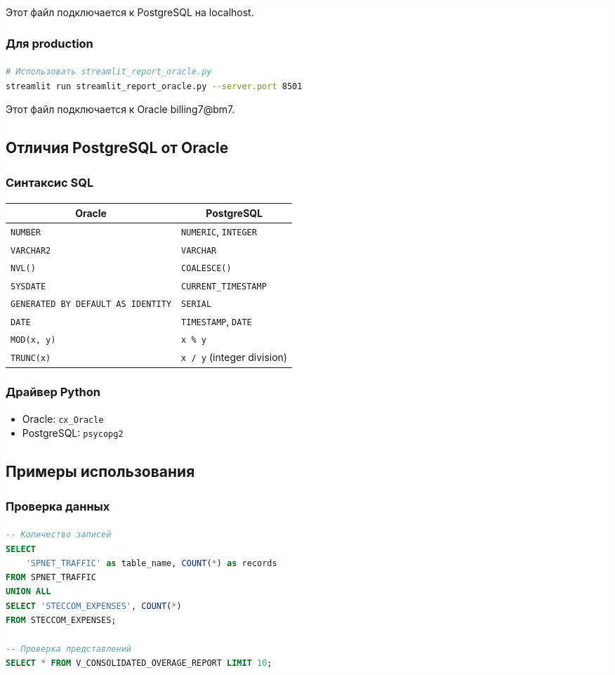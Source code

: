 Этот файл подключается к PostgreSQL на localhost.

### Для production

```bash
# Использовать streamlit_report_oracle.py
streamlit run streamlit_report_oracle.py --server.port 8501
```

Этот файл подключается к Oracle billing7@bm7.

## Отличия PostgreSQL от Oracle

### Синтаксис SQL

| Oracle | PostgreSQL |
|--------|-----------|
| `NUMBER` | `NUMERIC`, `INTEGER` |
| `VARCHAR2` | `VARCHAR` |
| `NVL()` | `COALESCE()` |
| `SYSDATE` | `CURRENT_TIMESTAMP` |
| `GENERATED BY DEFAULT AS IDENTITY` | `SERIAL` |
| `DATE` | `TIMESTAMP`, `DATE` |
| `MOD(x, y)` | `x % y` |
| `TRUNC(x)` | `x / y` (integer division) |

### Драйвер Python

- Oracle: `cx_Oracle`
- PostgreSQL: `psycopg2`

## Примеры использования

### Проверка данных

```sql
-- Количество записей
SELECT 
    'SPNET_TRAFFIC' as table_name, COUNT(*) as records
FROM SPNET_TRAFFIC
UNION ALL
SELECT 'STECCOM_EXPENSES', COUNT(*)
FROM STECCOM_EXPENSES;

-- Проверка представлений
SELECT * FROM V_CONSOLIDATED_OVERAGE_REPORT LIMIT 10;
```
